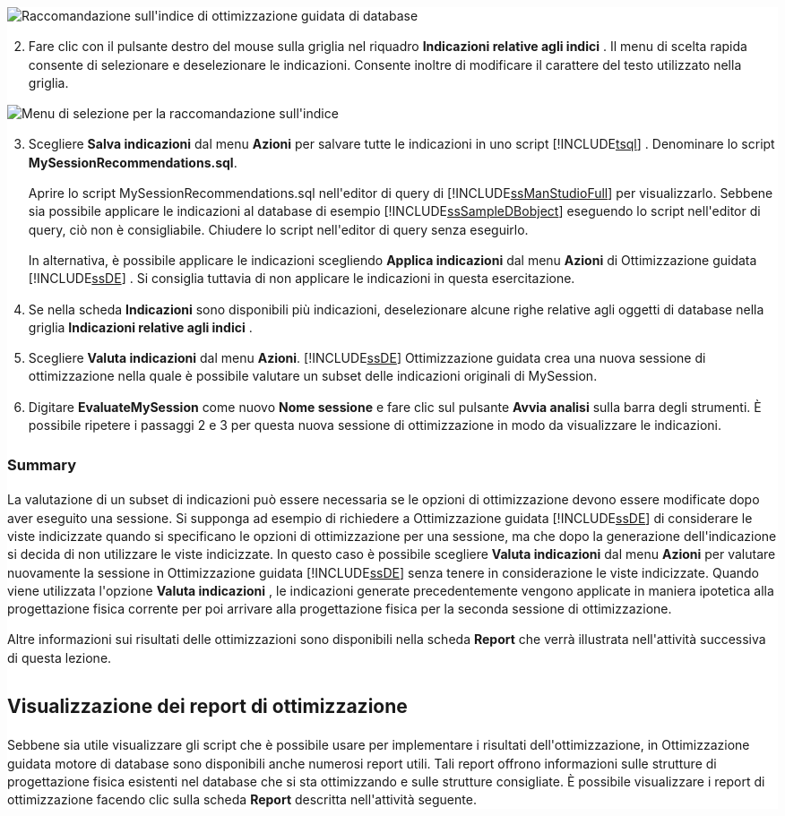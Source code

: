   ![Raccomandazione sull'indice di ottimizzazione guidata di database](media/dta-tutorials/dta-recommendation.png)  
  
2.  Fare clic con il pulsante destro del mouse sulla griglia nel riquadro **Indicazioni relative agli indici** . Il menu di scelta rapida consente di selezionare e deselezionare le indicazioni. Consente inoltre di modificare il carattere del testo utilizzato nella griglia.  
 
   ![Menu di selezione per la raccomandazione sull'indice](media/dta-tutorials/dta-index-recommendation-options.png)
  
3.  Scegliere **Salva indicazioni** dal menu **Azioni** per salvare tutte le indicazioni in uno script [!INCLUDE[tsql](../../includes/tsql-md.md)] . Denominare lo script **MySessionRecommendations.sql**.  
  
    Aprire lo script MySessionRecommendations.sql nell'editor di query di [!INCLUDE[ssManStudioFull](../../includes/ssmanstudiofull-md.md)] per visualizzarlo. Sebbene sia possibile applicare le indicazioni al database di esempio [!INCLUDE[ssSampleDBobject](../../includes/sssampledbobject-md.md)] eseguendo lo script nell'editor di query, ciò non è consigliabile. Chiudere lo script nell'editor di query senza eseguirlo.  
  
    In alternativa, è possibile applicare le indicazioni scegliendo **Applica indicazioni** dal menu **Azioni** di Ottimizzazione guidata [!INCLUDE[ssDE](../../includes/ssde-md.md)] . Si consiglia tuttavia di non applicare le indicazioni in questa esercitazione.  
  
4.  Se nella scheda **Indicazioni** sono disponibili più indicazioni, deselezionare alcune righe relative agli oggetti di database nella griglia **Indicazioni relative agli indici** .  
  
5.  Scegliere **Valuta indicazioni** dal menu **Azioni**. [!INCLUDE[ssDE](../../includes/ssde-md.md)] Ottimizzazione guidata crea una nuova sessione di ottimizzazione nella quale è possibile valutare un subset delle indicazioni originali di MySession.  
  
6.  Digitare **EvaluateMySession** come nuovo **Nome sessione** e fare clic sul pulsante **Avvia analisi** sulla barra degli strumenti. È possibile ripetere i passaggi 2 e 3 per questa nuova sessione di ottimizzazione in modo da visualizzare le indicazioni.  
  
### <a name="summary"></a>Summary  
La valutazione di un subset di indicazioni può essere necessaria se le opzioni di ottimizzazione devono essere modificate dopo aver eseguito una sessione. Si supponga ad esempio di richiedere a Ottimizzazione guidata [!INCLUDE[ssDE](../../includes/ssde-md.md)] di considerare le viste indicizzate quando si specificano le opzioni di ottimizzazione per una sessione, ma che dopo la generazione dell'indicazione si decida di non utilizzare le viste indicizzate. In questo caso è possibile scegliere **Valuta indicazioni** dal menu **Azioni** per valutare nuovamente la sessione in Ottimizzazione guidata [!INCLUDE[ssDE](../../includes/ssde-md.md)] senza tenere in considerazione le viste indicizzate. Quando viene utilizzata l'opzione **Valuta indicazioni** , le indicazioni generate precedentemente vengono applicate in maniera ipotetica alla progettazione fisica corrente per poi arrivare alla progettazione fisica per la seconda sessione di ottimizzazione.  
  
Altre informazioni sui risultati delle ottimizzazioni sono disponibili nella scheda **Report** che verrà illustrata nell'attività successiva di questa lezione.  

## <a name="view-tuning-reports"></a>Visualizzazione dei report di ottimizzazione
Sebbene sia utile visualizzare gli script che è possibile usare per implementare i risultati dell'ottimizzazione, in Ottimizzazione guidata motore di database sono disponibili anche numerosi report utili. Tali report offrono informazioni sulle strutture di progettazione fisica esistenti nel database che si sta ottimizzando e sulle strutture consigliate. È possibile visualizzare i report di ottimizzazione facendo clic sulla scheda **Report** descritta nell'attività seguente.

